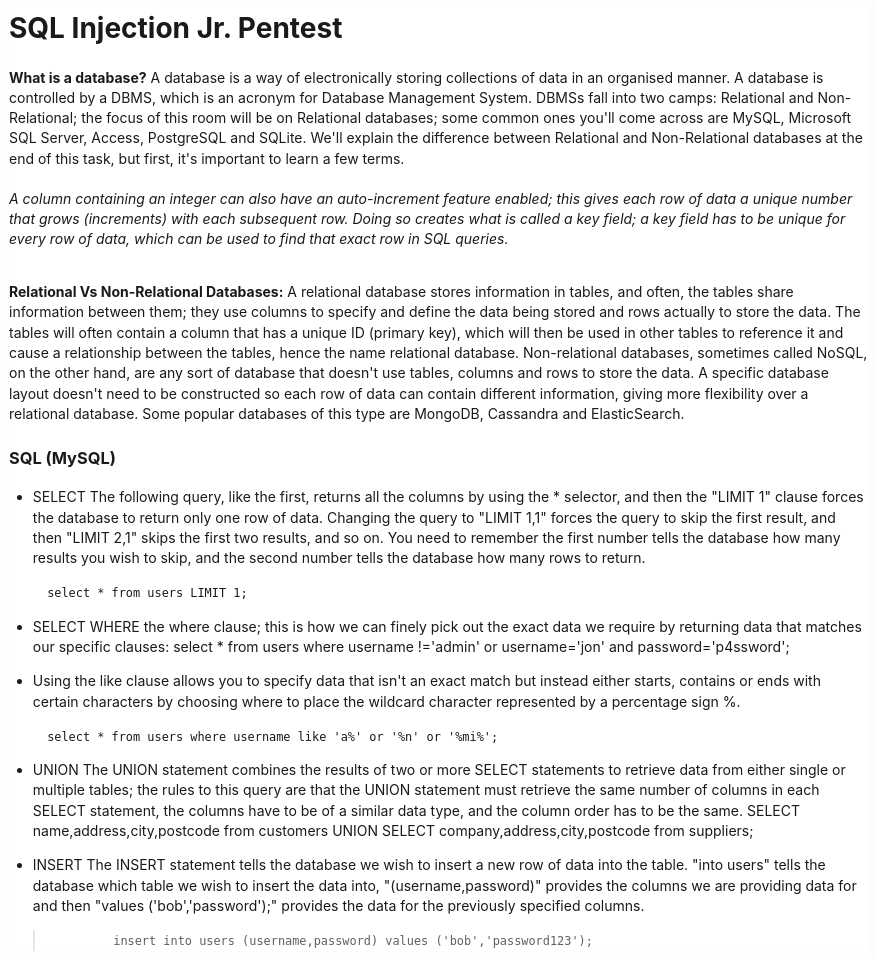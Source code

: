 # SQL Injection Jr. Pentest 

**What is a database?**
A database is a way of electronically storing collections of data in an organised manner. A database is controlled by a DBMS, which is an acronym for  Database Management System. DBMSs fall into two camps: Relational and Non-Relational; the focus of this room will be on Relational databases; some common ones you'll come across are MySQL, Microsoft SQL Server, Access, PostgreSQL and SQLite. We'll explain the difference between Relational and Non-Relational databases at the end of this task, but first, it's important to learn a few terms. 

###### A column containing an integer can also have an auto-increment feature enabled; this gives each row of data a unique number that grows (increments) with each subsequent row. Doing so creates what is called a key field; a key field has to be unique for every row of data, which can be used to find that exact row in SQL queries. 


**Relational Vs Non-Relational Databases:**
A relational database stores information in tables, and often, the tables share information between them; they use columns to specify and define the data being stored and rows actually to store the data. The tables will often contain a column that has a unique ID (primary key), which will then be used in other tables to reference it and cause a relationship between the tables, hence the name relational database.
Non-relational databases, sometimes called NoSQL, on the other hand, are any sort of database that doesn't use tables, columns and rows to store the data. A specific database layout doesn't need to be constructed so each row of data can contain different information, giving more flexibility over a relational database.  Some popular databases of this type are MongoDB, Cassandra and ElasticSearch.

### SQL (MySQL)
- SELECT
    The following query, like the first, returns all the columns by using the * selector, and then the "LIMIT 1" clause forces the database to return only one row of data. Changing the query to "LIMIT 1,1" forces the query to skip the first result, and then "LIMIT 2,1" skips the first two results, and so on. You need to remember the first number tells the database how many results you wish to skip, and the second number tells the database how many rows to return.


        select * from users LIMIT 1;
- SELECT WHERE     the where clause; this is how we can finely pick out the exact data we require by returning data that matches our specific clauses:
                select * from users where username !='admin' or username='jon' and password='p4ssword';
- Using the like clause allows you to specify data that isn't an exact match but instead either starts, contains or ends with certain characters by choosing where to place the wildcard character represented by a percentage sign %.


        select * from users where username like 'a%' or '%n' or '%mi%';
- UNION      The UNION statement combines the results of two or more SELECT statements to retrieve data from either single or multiple tables; the rules to this query are that the UNION statement must retrieve the same number of columns in each SELECT statement, the columns have to be of a similar data type, and the column order has to be the same.
             SELECT name,address,city,postcode from customers UNION SELECT company,address,city,postcode from suppliers;
- INSERT
  The INSERT statement tells the database we wish to insert a new row of data into the table. "into users" tells the database which table we wish to insert the data into, "(username,password)" provides the columns we are providing data for and then "values ('bob','password');" provides the data for the previously specified columns.
>              insert into users (username,password) values ('bob','password123');
